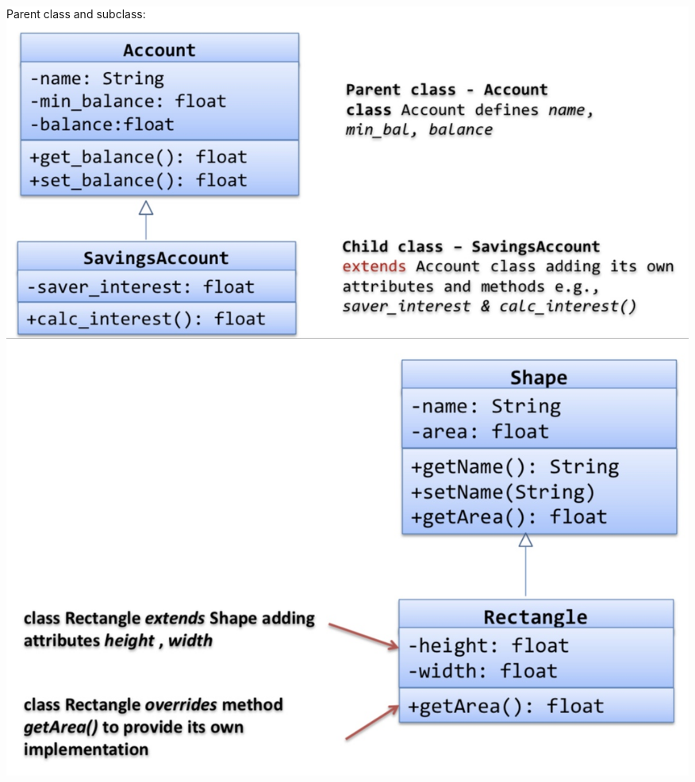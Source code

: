 Parent class and subclass:
![-w600](media/15506323965067/15518422625380.jpg)
![-w600](media/15506323965067/15518423235480.jpg)

